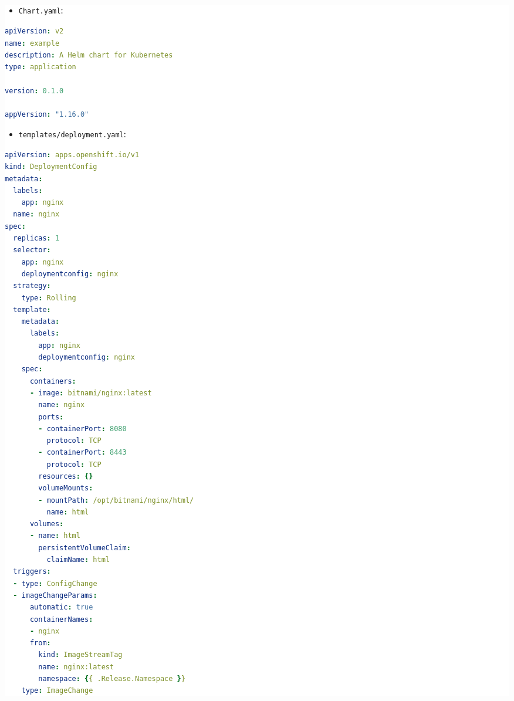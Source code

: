* `Chart.yaml`:

```yaml
apiVersion: v2
name: example
description: A Helm chart for Kubernetes
type: application

version: 0.1.0

appVersion: "1.16.0"
```

* `templates/deployment.yaml`:

```yaml
apiVersion: apps.openshift.io/v1
kind: DeploymentConfig
metadata:
  labels:
    app: nginx
  name: nginx
spec:
  replicas: 1
  selector:
    app: nginx
    deploymentconfig: nginx
  strategy:
    type: Rolling
  template:
    metadata:
      labels:
        app: nginx
        deploymentconfig: nginx
    spec:
      containers:
      - image: bitnami/nginx:latest
        name: nginx
        ports:
        - containerPort: 8080
          protocol: TCP
        - containerPort: 8443
          protocol: TCP
        resources: {}
        volumeMounts:
        - mountPath: /opt/bitnami/nginx/html/
          name: html
      volumes:
      - name: html
        persistentVolumeClaim:
          claimName: html
  triggers:
  - type: ConfigChange
  - imageChangeParams:
      automatic: true
      containerNames:
      - nginx
      from:
        kind: ImageStreamTag
        name: nginx:latest
        namespace: {{ .Release.Namespace }}
    type: ImageChange
```
